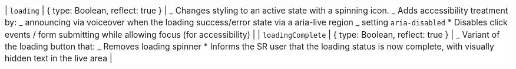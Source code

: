 | `loading`            | { type: Boolean, reflect: true } | _ Changes styling to an active state with a spinning icon. _ Adds accessibility treatment by: _ announcing via voiceover when the loading success/error state via a aria-live region _ setting `aria-disabled` \* Disables click events / form submitting while allowing focus (for accessibility)                                                                                                                                                                                                                                                                                                                                                                                                                                                                                                                                                                                                                                                                                                                                                                                                                                                                                                                                                                                                                                                                                                                                                                                                                                                                                                                                                                                                                                                                                                                                                                                                                                                                                                                                                                                                                                                                                                                                                                                                                                                                                                                                                                                                                                                                                                                                                                                                                                                                                                                                                                                                                                                                                                         |
| `loadingComplete`    | { type: Boolean, reflect: true } | _ Variant of the loading button that: _ Removes loading spinner \* Informs the SR user that the loading status is now complete, with visually hidden text in the live area                                                                                                                                                                                                                                                                                                                                                                                                                                                                                                                                                                                                                                                                                                                                                                                                                                                                                                                                                                                                                                                                                                                                                                                                                                                                                                                                                                                                                                                                                                                                                                                                                                                                                                                                                                                                                                                                                                                                                                                                                                                                                                                                                                                                                                                                                                                                                                                                                                                                                                                                                                                                                                                                                                                                                                                                                                 |